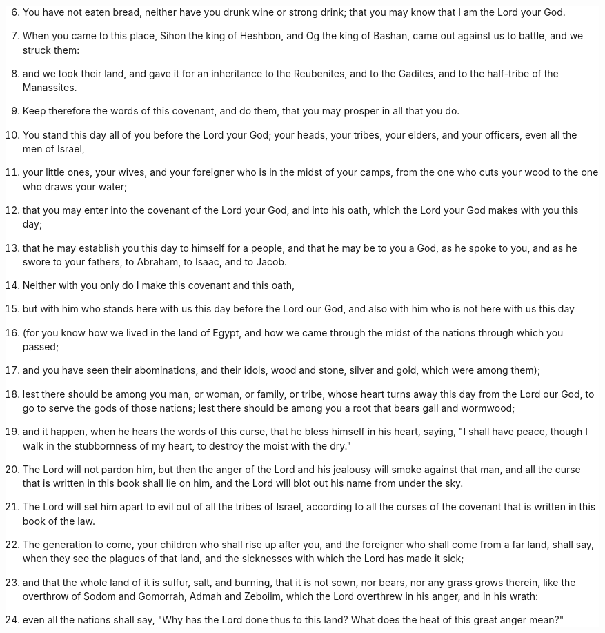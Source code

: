 6. You have not eaten bread, neither have you drunk wine or strong drink; that you may know that I am the Lord your God.

7. When you came to this place, Sihon the king of Heshbon, and Og the king of Bashan, came out against us to battle, and we struck them:

8. and we took their land, and gave it for an inheritance to the Reubenites, and to the Gadites, and to the half-tribe of the Manassites.

9. Keep therefore the words of this covenant, and do them, that you may prosper in all that you do.

10. You stand this day all of you before the Lord your God; your heads, your tribes, your elders, and your officers, even all the men of Israel,

11. your little ones, your wives, and your foreigner who is in the midst of your camps, from the one who cuts your wood to the one who draws your water;

12. that you may enter into the covenant of the Lord your God, and into his oath, which the Lord your God makes with you this day;

13. that he may establish you this day to himself for a people, and that he may be to you a God, as he spoke to you, and as he swore to your fathers, to Abraham, to Isaac, and to Jacob.

14. Neither with you only do I make this covenant and this oath,

15. but with him who stands here with us this day before the Lord our God, and also with him who is not here with us this day

16. (for you know how we lived in the land of Egypt, and how we came through the midst of the nations through which you passed;

17. and you have seen their abominations, and their idols, wood and stone, silver and gold, which were among them);

18. lest there should be among you man, or woman, or family, or tribe, whose heart turns away this day from the Lord our God, to go to serve the gods of those nations; lest there should be among you a root that bears gall and wormwood;

19. and it happen, when he hears the words of this curse, that he bless himself in his heart, saying, "I shall have peace, though I walk in the stubbornness of my heart, to destroy the moist with the dry."

20. The Lord will not pardon him, but then the anger of the Lord and his jealousy will smoke against that man, and all the curse that is written in this book shall lie on him, and the Lord will blot out his name from under the sky.

21. The Lord will set him apart to evil out of all the tribes of Israel, according to all the curses of the covenant that is written in this book of the law.

22. The generation to come, your children who shall rise up after you, and the foreigner who shall come from a far land, shall say, when they see the plagues of that land, and the sicknesses with which the Lord has made it sick;

23. and that the whole land of it is sulfur, salt, and burning, that it is not sown, nor bears, nor any grass grows therein, like the overthrow of Sodom and Gomorrah, Admah and Zeboiim, which the Lord overthrew in his anger, and in his wrath:

24. even all the nations shall say, "Why has the Lord done thus to this land? What does the heat of this great anger mean?"

